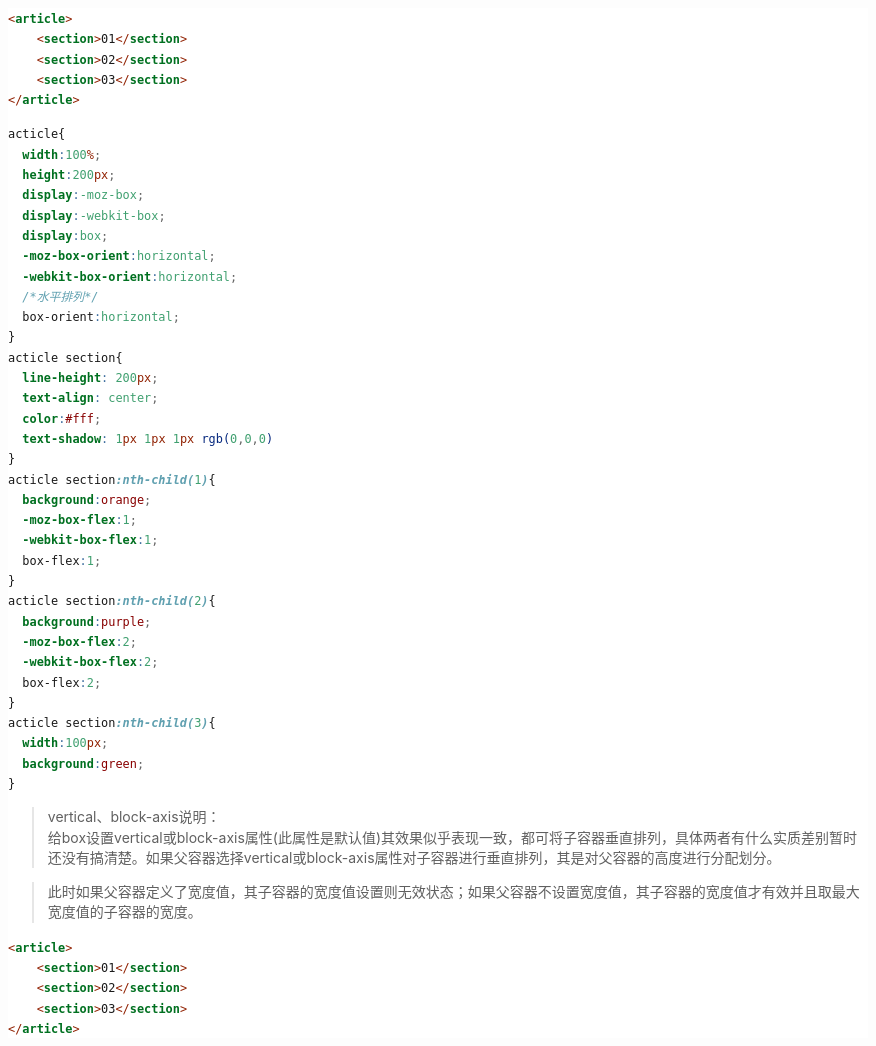 ```html
<article>
    <section>01</section>
    <section>02</section>
    <section>03</section>
</article>
```

```css
acticle{
  width:100%;
  height:200px;
  display:-moz-box;
  display:-webkit-box;
  display:box;
  -moz-box-orient:horizontal;
  -webkit-box-orient:horizontal;
  /*水平排列*/
  box-orient:horizontal;
}
acticle section{
  line-height: 200px;
  text-align: center;
  color:#fff;
  text-shadow: 1px 1px 1px rgb(0,0,0)
}
acticle section:nth-child(1){
  background:orange;
  -moz-box-flex:1;
  -webkit-box-flex:1;
  box-flex:1;
}
acticle section:nth-child(2){
  background:purple;
  -moz-box-flex:2;
  -webkit-box-flex:2;
  box-flex:2;
}
acticle section:nth-child(3){
  width:100px;
  background:green;
}
```

> vertical、block-axis说明：<br/>
> 给box设置vertical或block-axis属性(此属性是默认值)其效果似乎表现一致，都可将子容器垂直排列，具体两者有什么实质差别暂时还没有搞清楚。如果父容器选择vertical或block-axis属性对子容器进行垂直排列，其是对父容器的高度进行分配划分。

> 此时如果父容器定义了宽度值，其子容器的宽度值设置则无效状态；如果父容器不设置宽度值，其子容器的宽度值才有效并且取最大宽度值的子容器的宽度。

```html
<article>
    <section>01</section>
    <section>02</section>
    <section>03</section>
</article>
```
